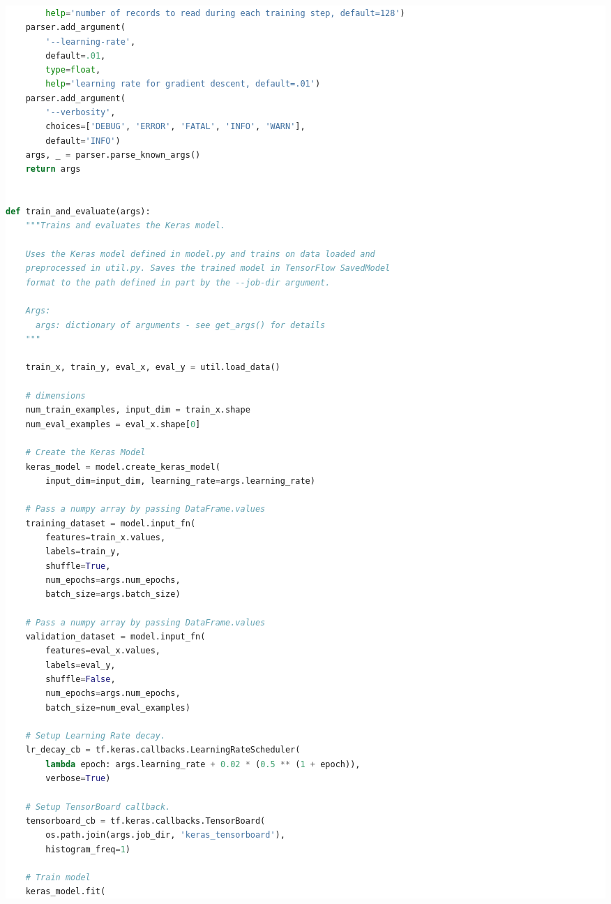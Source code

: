```python
        help='number of records to read during each training step, default=128')
    parser.add_argument(
        '--learning-rate',
        default=.01,
        type=float,
        help='learning rate for gradient descent, default=.01')
    parser.add_argument(
        '--verbosity',
        choices=['DEBUG', 'ERROR', 'FATAL', 'INFO', 'WARN'],
        default='INFO')
    args, _ = parser.parse_known_args()
    return args


def train_and_evaluate(args):
    """Trains and evaluates the Keras model.

    Uses the Keras model defined in model.py and trains on data loaded and
    preprocessed in util.py. Saves the trained model in TensorFlow SavedModel
    format to the path defined in part by the --job-dir argument.

    Args:
      args: dictionary of arguments - see get_args() for details
    """

    train_x, train_y, eval_x, eval_y = util.load_data()

    # dimensions
    num_train_examples, input_dim = train_x.shape
    num_eval_examples = eval_x.shape[0]

    # Create the Keras Model
    keras_model = model.create_keras_model(
        input_dim=input_dim, learning_rate=args.learning_rate)

    # Pass a numpy array by passing DataFrame.values
    training_dataset = model.input_fn(
        features=train_x.values,
        labels=train_y,
        shuffle=True,
        num_epochs=args.num_epochs,
        batch_size=args.batch_size)

    # Pass a numpy array by passing DataFrame.values
    validation_dataset = model.input_fn(
        features=eval_x.values,
        labels=eval_y,
        shuffle=False,
        num_epochs=args.num_epochs,
        batch_size=num_eval_examples)

    # Setup Learning Rate decay.
    lr_decay_cb = tf.keras.callbacks.LearningRateScheduler(
        lambda epoch: args.learning_rate + 0.02 * (0.5 ** (1 + epoch)),
        verbose=True)

    # Setup TensorBoard callback.
    tensorboard_cb = tf.keras.callbacks.TensorBoard(
        os.path.join(args.job_dir, 'keras_tensorboard'),
        histogram_freq=1)

    # Train model
    keras_model.fit(
```